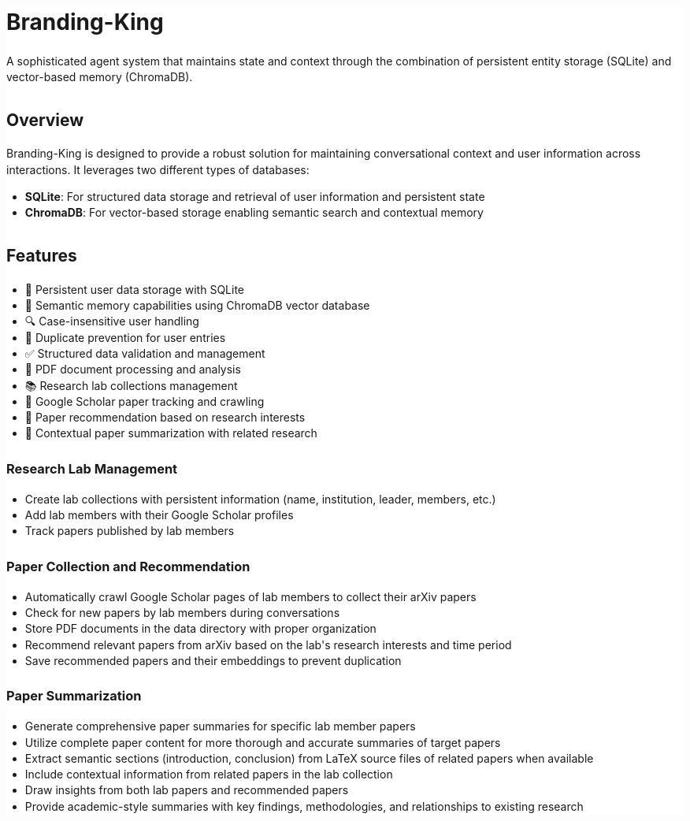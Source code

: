 # Branding-King

A sophisticated agent system that maintains state and context through the combination of persistent entity storage (SQLite) and vector-based memory (ChromaDB).

## Overview

Branding-King is designed to provide a robust solution for maintaining conversational context and user information across interactions. It leverages two different types of databases:

- **SQLite**: For structured data storage and retrieval of user information and persistent state
- **ChromaDB**: For vector-based storage enabling semantic search and contextual memory

## Features

- 🔄 Persistent user data storage with SQLite
- 🧠 Semantic memory capabilities using ChromaDB vector database
- 🔍 Case-insensitive user handling
- 🚫 Duplicate prevention for user entries
- ✅ Structured data validation and management
- 📄 PDF document processing and analysis
- 📚 Research lab collections management
- 📖 Google Scholar paper tracking and crawling
- 🔬 Paper recommendation based on research interests
- 📝 Contextual paper summarization with related research


### Research Lab Management

- Create lab collections with persistent information (name, institution, leader, members, etc.)
- Add lab members with their Google Scholar profiles
- Track papers published by lab members

### Paper Collection and Recommendation

- Automatically crawl Google Scholar pages of lab members to collect their arXiv papers
- Check for new papers by lab members during conversations
- Store PDF documents in the data directory with proper organization
- Recommend relevant papers from arXiv based on the lab's research interests and time period
- Save recommended papers and their embeddings to prevent duplication

### Paper Summarization

- Generate comprehensive paper summaries for specific lab member papers
- Utilize complete paper content for more thorough and accurate summaries of target papers
- Extract semantic sections (introduction, conclusion) from LaTeX source files of related papers when available
- Include contextual information from related papers in the lab collection
- Draw insights from both lab papers and recommended papers
- Provide academic-style summaries with key findings, methodologies, and relationships to existing research
